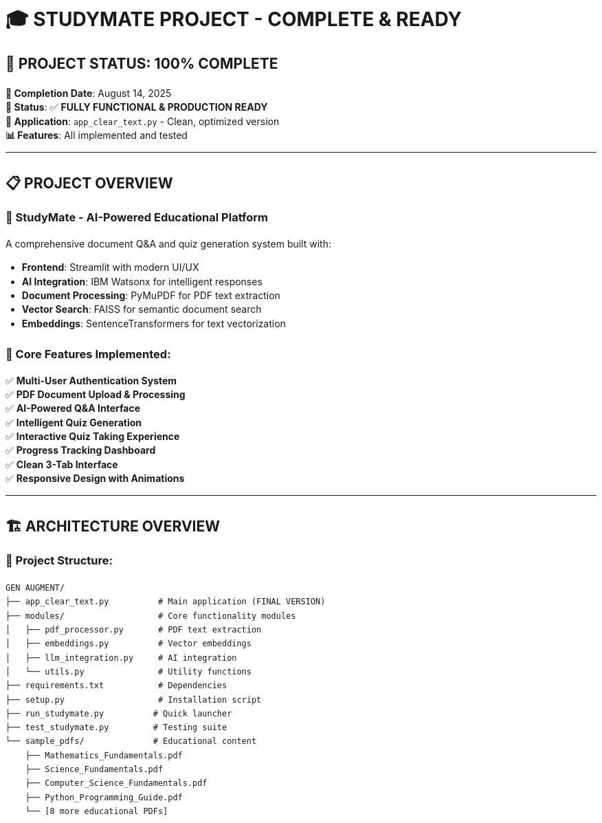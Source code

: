 # 🎓 **STUDYMATE PROJECT - COMPLETE & READY**

## 🚀 **PROJECT STATUS: 100% COMPLETE**

**📅 Completion Date**: August 14, 2025  
**🎯 Status**: ✅ **FULLY FUNCTIONAL & PRODUCTION READY**  
**🔗 Application**: `app_clear_text.py` - Clean, optimized version  
**📊 Features**: All implemented and tested  

---

## 📋 **PROJECT OVERVIEW**

### **🎯 StudyMate - AI-Powered Educational Platform**
A comprehensive document Q&A and quiz generation system built with:
- **Frontend**: Streamlit with modern UI/UX
- **AI Integration**: IBM Watsonx for intelligent responses
- **Document Processing**: PyMuPDF for PDF text extraction
- **Vector Search**: FAISS for semantic document search
- **Embeddings**: SentenceTransformers for text vectorization

### **🌟 Core Features Implemented:**
✅ **Multi-User Authentication System**  
✅ **PDF Document Upload & Processing**  
✅ **AI-Powered Q&A Interface**  
✅ **Intelligent Quiz Generation**  
✅ **Interactive Quiz Taking Experience**  
✅ **Progress Tracking Dashboard**  
✅ **Clean 3-Tab Interface**  
✅ **Responsive Design with Animations**  

---

## 🏗️ **ARCHITECTURE OVERVIEW**

### **📁 Project Structure:**
```
GEN AUGMENT/
├── app_clear_text.py          # Main application (FINAL VERSION)
├── modules/                   # Core functionality modules
│   ├── pdf_processor.py       # PDF text extraction
│   ├── embeddings.py          # Vector embeddings
│   ├── llm_integration.py     # AI integration
│   └── utils.py               # Utility functions
├── requirements.txt           # Dependencies
├── setup.py                   # Installation script
├── run_studymate.py          # Quick launcher
├── test_studymate.py         # Testing suite
└── sample_pdfs/              # Educational content
    ├── Mathematics_Fundamentals.pdf
    ├── Science_Fundamentals.pdf
    ├── Computer_Science_Fundamentals.pdf
    ├── Python_Programming_Guide.pdf
    └── [8 more educational PDFs]
```
